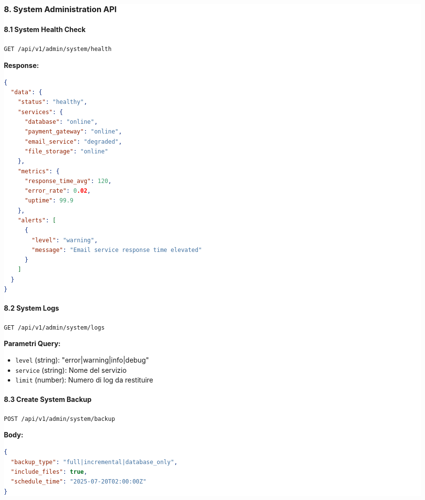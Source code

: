 ### 8. System Administration API

#### 8.1 System Health Check
```http
GET /api/v1/admin/system/health
```
**Response:**
```json
{
  "data": {
    "status": "healthy",
    "services": {
      "database": "online",
      "payment_gateway": "online",
      "email_service": "degraded",
      "file_storage": "online"
    },
    "metrics": {
      "response_time_avg": 120,
      "error_rate": 0.02,
      "uptime": 99.9
    },
    "alerts": [
      {
        "level": "warning",
        "message": "Email service response time elevated"
      }
    ]
  }
}
```

#### 8.2 System Logs
```http
GET /api/v1/admin/system/logs
```
**Parametri Query:**
- `level` (string): "error|warning|info|debug"
- `service` (string): Nome del servizio
- `limit` (number): Numero di log da restituire

#### 8.3 Create System Backup
```http
POST /api/v1/admin/system/backup
```
**Body:**
```json
{
  "backup_type": "full|incremental|database_only",
  "include_files": true,
  "schedule_time": "2025-07-20T02:00:00Z"
}
```
